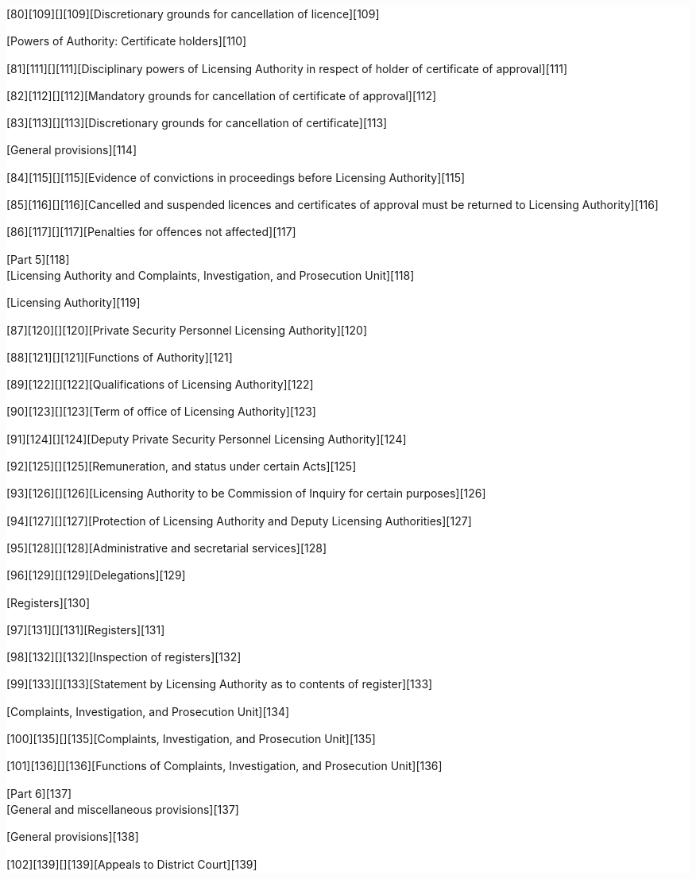 [80][109][][109][Discretionary grounds for cancellation of licence][109]

[Powers of Authority: Certificate holders][110]

[81][111][][111][Disciplinary powers of Licensing Authority in respect of holder of certificate of approval][111]

[82][112][][112][Mandatory grounds for cancellation of certificate of approval][112]

[83][113][][113][Discretionary grounds for cancellation of certificate][113]

[General provisions][114]

[84][115][][115][Evidence of convictions in proceedings before Licensing Authority][115]

[85][116][][116][Cancelled and suspended licences and certificates of approval must be returned to Licensing Authority][116]

[86][117][][117][Penalties for offences not affected][117]

[Part 5][118]  
[Licensing Authority and Complaints, Investigation, and Prosecution Unit][118]

[Licensing Authority][119]

[87][120][][120][Private Security Personnel Licensing Authority][120]

[88][121][][121][Functions of Authority][121]

[89][122][][122][Qualifications of Licensing Authority][122]

[90][123][][123][Term of office of Licensing Authority][123]

[91][124][][124][Deputy Private Security Personnel Licensing Authority][124]

[92][125][][125][Remuneration, and status under certain Acts][125]

[93][126][][126][Licensing Authority to be Commission of Inquiry for certain purposes][126]

[94][127][][127][Protection of Licensing Authority and Deputy Licensing Authorities][127]

[95][128][][128][Administrative and secretarial services][128]

[96][129][][129][Delegations][129]

[Registers][130]

[97][131][][131][Registers][131]

[98][132][][132][Inspection of registers][132]

[99][133][][133][Statement by Licensing Authority as to contents of register][133]

[Complaints, Investigation, and Prosecution Unit][134]

[100][135][][135][Complaints, Investigation, and Prosecution Unit][135]

[101][136][][136][Functions of Complaints, Investigation, and Prosecution Unit][136]

[Part 6][137]  
[General and miscellaneous provisions][137]

[General provisions][138]

[102][139][][139][Appeals to District Court][139]
